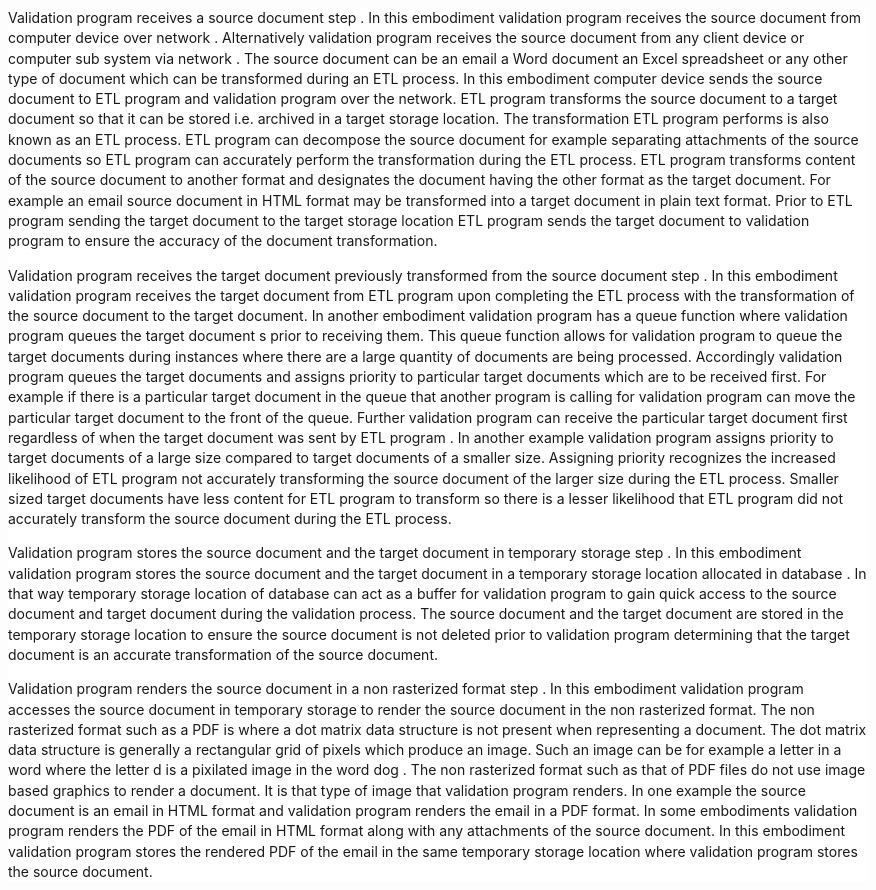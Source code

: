 Validation program receives a source document step . In this embodiment validation program receives the source document from computer device over network . Alternatively validation program receives the source document from any client device or computer sub system via network . The source document can be an email a Word document an Excel spreadsheet or any other type of document which can be transformed during an ETL process. In this embodiment computer device sends the source document to ETL program and validation program over the network. ETL program transforms the source document to a target document so that it can be stored i.e. archived in a target storage location. The transformation ETL program performs is also known as an ETL process. ETL program can decompose the source document for example separating attachments of the source documents so ETL program can accurately perform the transformation during the ETL process. ETL program transforms content of the source document to another format and designates the document having the other format as the target document. For example an email source document in HTML format may be transformed into a target document in plain text format. Prior to ETL program sending the target document to the target storage location ETL program sends the target document to validation program to ensure the accuracy of the document transformation.

Validation program receives the target document previously transformed from the source document step . In this embodiment validation program receives the target document from ETL program upon completing the ETL process with the transformation of the source document to the target document. In another embodiment validation program has a queue function where validation program queues the target document s prior to receiving them. This queue function allows for validation program to queue the target documents during instances where there are a large quantity of documents are being processed. Accordingly validation program queues the target documents and assigns priority to particular target documents which are to be received first. For example if there is a particular target document in the queue that another program is calling for validation program can move the particular target document to the front of the queue. Further validation program can receive the particular target document first regardless of when the target document was sent by ETL program . In another example validation program assigns priority to target documents of a large size compared to target documents of a smaller size. Assigning priority recognizes the increased likelihood of ETL program not accurately transforming the source document of the larger size during the ETL process. Smaller sized target documents have less content for ETL program to transform so there is a lesser likelihood that ETL program did not accurately transform the source document during the ETL process.

Validation program stores the source document and the target document in temporary storage step . In this embodiment validation program stores the source document and the target document in a temporary storage location allocated in database . In that way temporary storage location of database can act as a buffer for validation program to gain quick access to the source document and target document during the validation process. The source document and the target document are stored in the temporary storage location to ensure the source document is not deleted prior to validation program determining that the target document is an accurate transformation of the source document.

Validation program renders the source document in a non rasterized format step . In this embodiment validation program accesses the source document in temporary storage to render the source document in the non rasterized format. The non rasterized format such as a PDF is where a dot matrix data structure is not present when representing a document. The dot matrix data structure is generally a rectangular grid of pixels which produce an image. Such an image can be for example a letter in a word where the letter d is a pixilated image in the word dog . The non rasterized format such as that of PDF files do not use image based graphics to render a document. It is that type of image that validation program renders. In one example the source document is an email in HTML format and validation program renders the email in a PDF format. In some embodiments validation program renders the PDF of the email in HTML format along with any attachments of the source document. In this embodiment validation program stores the rendered PDF of the email in the same temporary storage location where validation program stores the source document.
